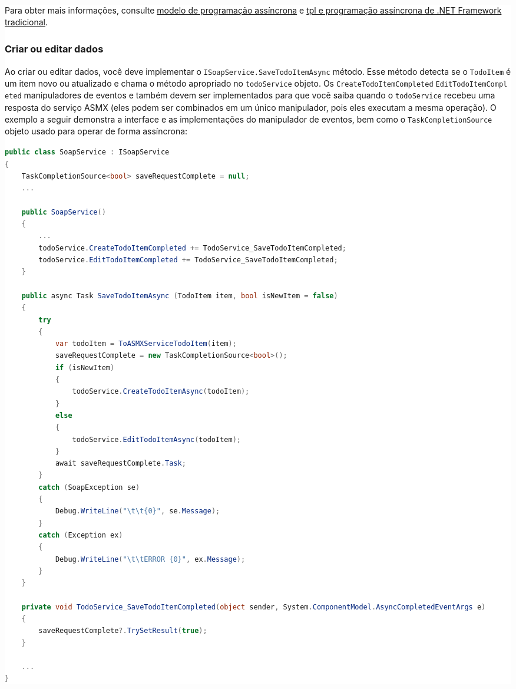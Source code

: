 Para obter mais informações, consulte [modelo de programação assíncrona](/dotnet/standard/asynchronous-programming-patterns/asynchronous-programming-model-apm) e [tpl e programação assíncrona de .NET Framework tradicional](/dotnet/standard/parallel-programming/tpl-and-traditional-async-programming).

### <a name="create-or-edit-data"></a>Criar ou editar dados

Ao criar ou editar dados, você deve implementar o `ISoapService.SaveTodoItemAsync` método. Esse método detecta se o `TodoItem` é um item novo ou atualizado e chama o método apropriado no `todoService` objeto. Os `CreateTodoItemCompleted` `EditTodoItemCompleted` manipuladores de eventos e também devem ser implementados para que você saiba quando o `todoService` recebeu uma resposta do serviço ASMX (eles podem ser combinados em um único manipulador, pois eles executam a mesma operação). O exemplo a seguir demonstra a interface e as implementações do manipulador de eventos, bem como o `TaskCompletionSource` objeto usado para operar de forma assíncrona:

```csharp
public class SoapService : ISoapService
{
    TaskCompletionSource<bool> saveRequestComplete = null;
    ...

    public SoapService()
    {
        ...
        todoService.CreateTodoItemCompleted += TodoService_SaveTodoItemCompleted;
        todoService.EditTodoItemCompleted += TodoService_SaveTodoItemCompleted;
    }

    public async Task SaveTodoItemAsync (TodoItem item, bool isNewItem = false)
    {
        try
        {
            var todoItem = ToASMXServiceTodoItem(item);
            saveRequestComplete = new TaskCompletionSource<bool>();
            if (isNewItem)
            {
                todoService.CreateTodoItemAsync(todoItem);
            }
            else
            {
                todoService.EditTodoItemAsync(todoItem);
            }
            await saveRequestComplete.Task;
        }
        catch (SoapException se)
        {
            Debug.WriteLine("\t\t{0}", se.Message);
        }
        catch (Exception ex)
        {
            Debug.WriteLine("\t\tERROR {0}", ex.Message);
        }
    }

    private void TodoService_SaveTodoItemCompleted(object sender, System.ComponentModel.AsyncCompletedEventArgs e)
    {
        saveRequestComplete?.TrySetResult(true);
    }

    ...
}
```
